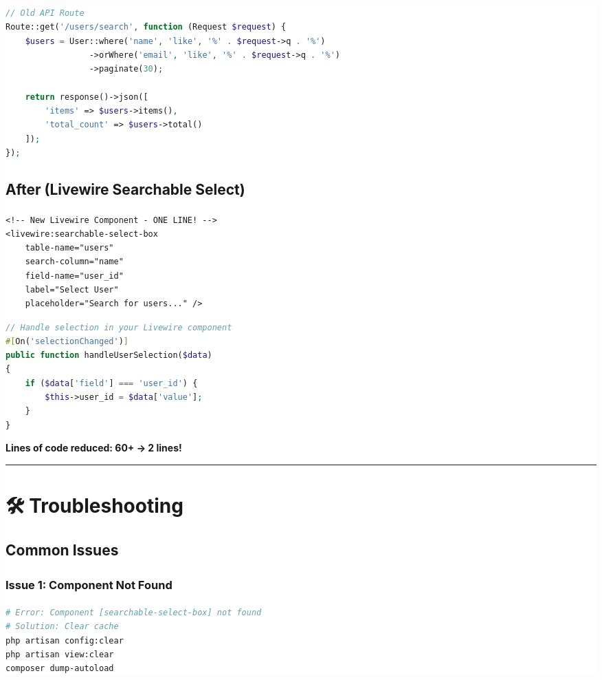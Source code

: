 ```php
// Old API Route
Route::get('/users/search', function (Request $request) {
    $users = User::where('name', 'like', '%' . $request->q . '%')
                 ->orWhere('email', 'like', '%' . $request->q . '%')
                 ->paginate(30);
    
    return response()->json([
        'items' => $users->items(),
        'total_count' => $users->total()
    ]);
});
```

## After (Livewire Searchable Select)

```blade
<!-- New Livewire Component - ONE LINE! -->
<livewire:searchable-select-box 
    table-name="users" 
    search-column="name"
    field-name="user_id" 
    label="Select User"
    placeholder="Search for users..." />
```

```php
// Handle selection in your Livewire component
#[On('selectionChanged')]
public function handleUserSelection($data)
{
    if ($data['field'] === 'user_id') {
        $this->user_id = $data['value'];
    }
}
```

**Lines of code reduced: 60+ → 2 lines!**

---

# 🛠️ Troubleshooting

## Common Issues

### Issue 1: Component Not Found
```bash
# Error: Component [searchable-select-box] not found
# Solution: Clear cache
php artisan config:clear
php artisan view:clear
composer dump-autoload
```
